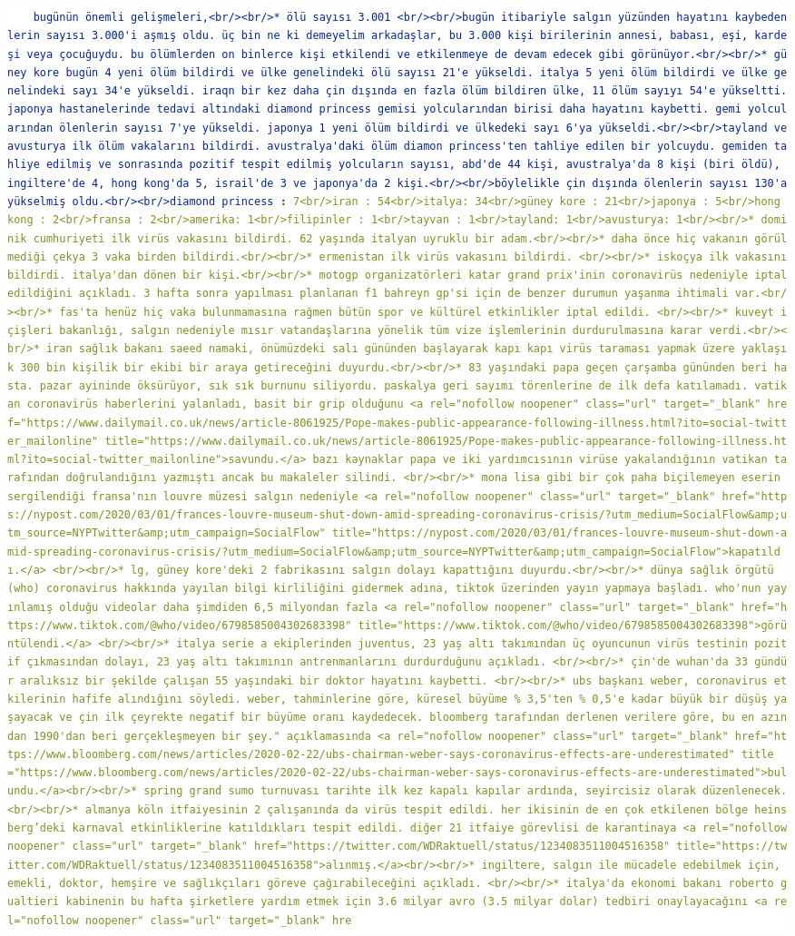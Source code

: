 ```yaml
    bugünün önemli gelişmeleri,<br/><br/>* ölü sayısı 3.001 <br/><br/>bugün itibariyle salgın yüzünden hayatını kaybedenlerin sayısı 3.000'i aşmış oldu. üç bin ne ki demeyelim arkadaşlar, bu 3.000 kişi birilerinin annesi, babası, eşi, kardeşi veya çocuğuydu. bu ölümlerden on binlerce kişi etkilendi ve etkilenmeye de devam edecek gibi görünüyor.<br/><br/>* güney kore bugün 4 yeni ölüm bildirdi ve ülke genelindeki ölü sayısı 21'e yükseldi. italya 5 yeni ölüm bildirdi ve ülke genelindeki sayı 34'e yükseldi. iraqn bir kez daha çin dışında en fazla ölüm bildiren ülke, 11 ölüm sayıyı 54'e yükseltti. japonya hastanelerinde tedavi altındaki diamond princess gemisi yolcularından birisi daha hayatını kaybetti. gemi yolcularından ölenlerin sayısı 7'ye yükseldi. japonya 1 yeni ölüm bildirdi ve ülkedeki sayı 6'ya yükseldi.<br/><br/>tayland ve avusturya ilk ölüm vakalarını bildirdi. avustralya'daki ölüm diamon princess'ten tahliye edilen bir yolcuydu. gemiden tahliye edilmiş ve sonrasında pozitif tespit edilmiş yolcuların sayısı, abd'de 44 kişi, avustralya'da 8 kişi (biri öldü), ingiltere'de 4, hong kong'da 5, israil'de 3 ve japonya'da 2 kişi.<br/><br/>böylelikle çin dışında ölenlerin sayısı 130'a yükselmiş oldu.<br/><br/>diamond princess : 7<br/>iran : 54<br/>italya: 34<br/>güney kore : 21<br/>japonya : 5<br/>hong kong : 2<br/>fransa : 2<br/>amerika: 1<br/>filipinler : 1<br/>tayvan : 1<br/>tayland: 1<br/>avusturya: 1<br/><br/>* dominik cumhuriyeti ilk virüs vakasını bildirdi. 62 yaşında italyan uyruklu bir adam.<br/><br/>* daha önce hiç vakanın görülmediği çekya 3 vaka birden bildirdi.<br/><br/>* ermenistan ilk virüs vakasını bildirdi. <br/><br/>* iskoçya ilk vakasını bildirdi. italya'dan dönen bir kişi.<br/><br/>* motogp organizatörleri katar grand prix'inin coronavirüs nedeniyle iptal edildiğini açıkladı. 3 hafta sonra yapılması planlanan f1 bahreyn gp'si için de benzer durumun yaşanma ihtimali var.<br/><br/>* fas'ta henüz hiç vaka bulunmamasına rağmen bütün spor ve kültürel etkinlikler iptal edildi. <br/><br/>* kuveyt içişleri bakanlığı, salgın nedeniyle mısır vatandaşlarına yönelik tüm vize işlemlerinin durdurulmasına karar verdi.<br/><br/>* iran sağlık bakanı saeed namaki, önümüzdeki salı gününden başlayarak kapı kapı virüs taraması yapmak üzere yaklaşık 300 bin kişilik bir ekibi bir araya getireceğini duyurdu.<br/><br/>* 83 yaşındaki papa geçen çarşamba gününden beri hasta. pazar ayininde öksürüyor, sık sık burnunu siliyordu. paskalya geri sayımı törenlerine de ilk defa katılamadı. vatikan coronavirüs haberlerini yalanladı, basit bir grip olduğunu <a rel="nofollow noopener" class="url" target="_blank" href="https://www.dailymail.co.uk/news/article-8061925/Pope-makes-public-appearance-following-illness.html?ito=social-twitter_mailonline" title="https://www.dailymail.co.uk/news/article-8061925/Pope-makes-public-appearance-following-illness.html?ito=social-twitter_mailonline">savundu.</a> bazı kaynaklar papa ve iki yardımcısının virüse yakalandığının vatikan tarafından doğrulandığını yazmıştı ancak bu makaleler silindi. <br/><br/>* mona lisa gibi bir çok paha biçilemeyen eserin sergilendiği fransa'nın louvre müzesi salgın nedeniyle <a rel="nofollow noopener" class="url" target="_blank" href="https://nypost.com/2020/03/01/frances-louvre-museum-shut-down-amid-spreading-coronavirus-crisis/?utm_medium=SocialFlow&amp;utm_source=NYPTwitter&amp;utm_campaign=SocialFlow" title="https://nypost.com/2020/03/01/frances-louvre-museum-shut-down-amid-spreading-coronavirus-crisis/?utm_medium=SocialFlow&amp;utm_source=NYPTwitter&amp;utm_campaign=SocialFlow">kapatıldı.</a> <br/><br/>* lg, güney kore'deki 2 fabrikasını salgın dolayı kapattığını duyurdu.<br/><br/>* dünya sağlık örgütü (who) coronavirus hakkında yayılan bilgi kirliliğini gidermek adına, tiktok üzerinden yayın yapmaya başladı. who'nun yayınlamış olduğu videolar daha şimdiden 6,5 milyondan fazla <a rel="nofollow noopener" class="url" target="_blank" href="https://www.tiktok.com/@who/video/6798585004302683398" title="https://www.tiktok.com/@who/video/6798585004302683398">görüntülendi.</a> <br/><br/>* italya serie a ekiplerinden juventus, 23 yaş altı takımından üç oyuncunun virüs testinin pozitif çıkmasından dolayı, 23 yaş altı takımının antrenmanlarını durdurduğunu açıkladı. <br/><br/>* çin'de wuhan'da 33 gündür aralıksız bir şekilde çalışan 55 yaşındaki bir doktor hayatını kaybetti. <br/><br/>* ubs başkanı weber, coronavirus etkilerinin hafife alındığını söyledi. weber, tahminlerine göre, küresel büyüme % 3,5'ten % 0,5'e kadar büyük bir düşüş yaşayacak ve çin ilk çeyrekte negatif bir büyüme oranı kaydedecek. bloomberg tarafından derlenen verilere göre, bu en azından 1990'dan beri gerçekleşmeyen bir şey." açıklamasında <a rel="nofollow noopener" class="url" target="_blank" href="https://www.bloomberg.com/news/articles/2020-02-22/ubs-chairman-weber-says-coronavirus-effects-are-underestimated" title="https://www.bloomberg.com/news/articles/2020-02-22/ubs-chairman-weber-says-coronavirus-effects-are-underestimated">bulundu.</a><br/><br/>* spring grand sumo turnuvası tarihte ilk kez kapalı kapılar ardında, seyircisiz olarak düzenlenecek. <br/><br/>* almanya köln itfaiyesinin 2 çalışanında da virüs tespit edildi. her ikisinin de en çok etkilenen bölge heinsberg’deki karnaval etkinliklerine katıldıkları tespit edildi. diğer 21 itfaiye görevlisi de karantinaya <a rel="nofollow noopener" class="url" target="_blank" href="https://twitter.com/WDRaktuell/status/1234083511004516358" title="https://twitter.com/WDRaktuell/status/1234083511004516358">alınmış.</a><br/><br/>* ingiltere, salgın ile mücadele edebilmek için, emekli, doktor, hemşire ve sağlıkçıları göreve çağırabileceğini açıkladı. <br/><br/>* italya'da ekonomi bakanı roberto gualtieri kabinenin bu hafta şirketlere yardım etmek için 3.6 milyar avro (3.5 milyar dolar) tedbiri onaylayacağını <a rel="nofollow noopener" class="url" target="_blank" hre
```